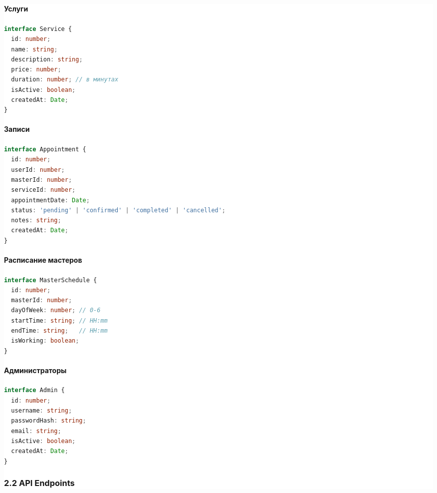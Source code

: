 #### Услуги
```typescript
interface Service {
  id: number;
  name: string;
  description: string;
  price: number;
  duration: number; // в минутах
  isActive: boolean;
  createdAt: Date;
}
```

#### Записи
```typescript
interface Appointment {
  id: number;
  userId: number;
  masterId: number;
  serviceId: number;
  appointmentDate: Date;
  status: 'pending' | 'confirmed' | 'completed' | 'cancelled';
  notes: string;
  createdAt: Date;
}
```

#### Расписание мастеров
```typescript
interface MasterSchedule {
  id: number;
  masterId: number;
  dayOfWeek: number; // 0-6
  startTime: string; // HH:mm
  endTime: string;   // HH:mm
  isWorking: boolean;
}
```

#### Администраторы
```typescript
interface Admin {
  id: number;
  username: string;
  passwordHash: string;
  email: string;
  isActive: boolean;
  createdAt: Date;
}
```

### 2.2 API Endpoints
